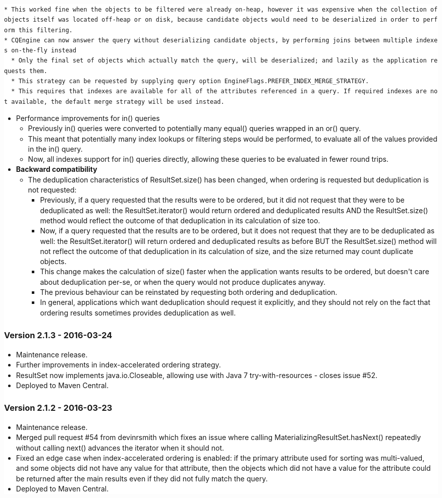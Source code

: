     * This worked fine when the objects to be filtered were already on-heap, however it was expensive when the collection of objects itself was located off-heap or on disk, because candidate objects would need to be deserialized in order to perform this filtering.
    * CQEngine can now answer the query without deserializing candidate objects, by performing joins between multiple indexes on-the-fly instead
      * Only the final set of objects which actually match the query, will be deserialized; and lazily as the application requests them.
      * This strategy can be requested by supplying query option EngineFlags.PREFER_INDEX_MERGE_STRATEGY.
      * This requires that indexes are available for all of the attributes referenced in a query. If required indexes are not available, the default merge strategy will be used instead.
  * Performance improvements for in() queries
    * Previously in() queries were converted to potentially many equal() queries wrapped in an or() query.
    * This meant that potentially many index lookups or filtering steps would be performed, to evaluate all of the values provided in the in() query.
    * Now, all indexes support for in() queries directly, allowing these queries to be evaluated in fewer round trips.
  * **Backward compatibility**
    * The deduplication characteristics of ResultSet.size() has been changed, when ordering is requested but deduplication is not requested:
      * Previously, if a query requested that the results were to be ordered, but it did not request that they were to be deduplicated as well: the ResultSet.iterator() would return ordered and deduplicated results AND the ResultSet.size() method would reflect the outcome of that deduplication in its calculation of size too.
      * Now, if a query requested that the results are to be ordered, but it does not request that they are to be deduplicated as well: the ResultSet.iterator() will return ordered and deduplicated results as before BUT the ResultSet.size() method will not reflect the outcome of that deduplication in its calculation of size, and the size returned may count duplicate objects.
      * This change makes the calculation of size() faster when the application wants results to be ordered, but doesn't care about deduplication per-se, or when the query would not produce duplicates anyway.
      * The previous behaviour can be reinstated by requesting both ordering and deduplication.
      * In general, applications which want deduplication should request it explicitly, and they should not rely on the fact that ordering results sometimes provides deduplication as well.

### Version 2.1.3 - 2016-03-24 ###
  * Maintenance release.
  * Further improvements in index-accelerated ordering strategy.
  * ResultSet now implements java.io.Closeable, allowing use with Java 7 try-with-resources - closes issue #52.
  * Deployed to Maven Central.
 
### Version 2.1.2 - 2016-03-23 ###
  * Maintenance release.
  * Merged pull request #54 from devinrsmith which fixes an issue where calling MaterializingResultSet.hasNext() repeatedly without calling next() advances the iterator when it should not.
  * Fixed an edge case when index-accelerated ordering is enabled: if the primary attribute used for sorting was multi-valued, and some objects did not have any value for that attribute, then the objects which did not have a value for the attribute could be returned after the main results even if they did not fully match the query.
  * Deployed to Maven Central.
